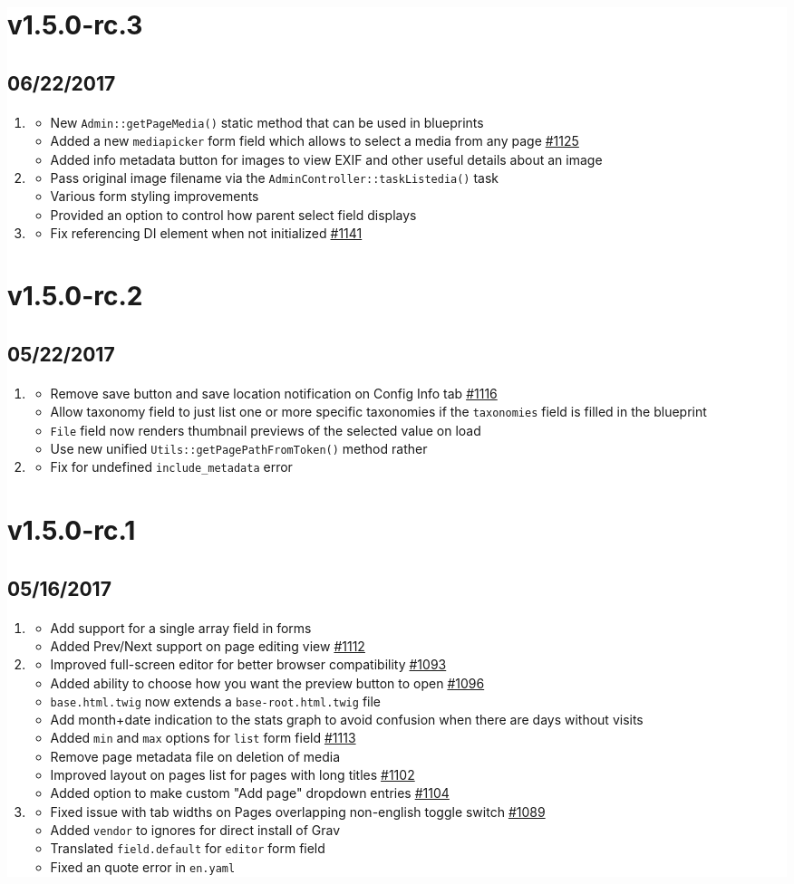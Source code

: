 # v1.5.0-rc.3
## 06/22/2017

1. [](#new)
    * New `Admin::getPageMedia()` static method that can be used in blueprints
    * Added a new `mediapicker` form field which allows to select a media from any page [#1125](https://github.com/getgrav/grav-plugin-admin/pull/1125)
    * Added info metadata button for images to view EXIF and other useful details about an image
1. [](#improved)
    * Pass original image filename via the `AdminController::taskListedia()` task
    * Various form styling improvements
    * Provided an option to control how parent select field displays
1. [](#bugfix)
    * Fix referencing DI element when not initialized [#1141](https://github.com/getgrav/grav-plugin-admin/pull/1141)

# v1.5.0-rc.2
## 05/22/2017

1. [](#improved)
    * Remove save button and save location notification on Config Info tab [#1116](https://github.com/getgrav/grav-plugin-admin/pull/1116)
    * Allow taxonomy field to just list one or more specific taxonomies if the `taxonomies` field is filled in the blueprint
    * `File` field now renders thumbnail previews of the selected value on load
    * Use new unified `Utils::getPagePathFromToken()` method rather
1. [](#bugfix)
    * Fix for undefined `include_metadata` error


# v1.5.0-rc.1
## 05/16/2017

1. [](#new)
    * Add support for a single array field in forms
    * Added Prev/Next support on page editing view [#1112](https://github.com/getgrav/grav-plugin-admin/pull/1112)
1. [](#improved)
    * Improved full-screen editor for better browser compatibility [#1093](https://github.com/getgrav/grav-plugin-admin/pull/1093)
    * Added ability to choose how you want the preview button to open [#1096](https://github.com/getgrav/grav-plugin-admin/pull/1096)
    * `base.html.twig` now extends a `base-root.html.twig` file
    * Add month+date indication to the stats graph to avoid confusion when there are days without visits
    * Added `min` and `max` options for `list` form field [#1113](https://github.com/getgrav/grav-plugin-admin/pull/1113)
    * Remove page metadata file on deletion of media
    * Improved layout on pages list for pages with long titles [#1102](https://github.com/getgrav/grav-plugin-admin/pull/1102)
    * Added option to make custom "Add page" dropdown entries [#1104](https://github.com/getgrav/grav-plugin-admin/pull/1104)
1. [](#bugfix)
    * Fixed issue with tab widths on Pages overlapping non-english toggle switch [#1089](https://github.com/getgrav/grav-plugin-admin/issues/1089)
    * Added `vendor` to ignores for direct install of Grav
    * Translated `field.default` for `editor` form field
    * Fixed an quote error in `en.yaml`